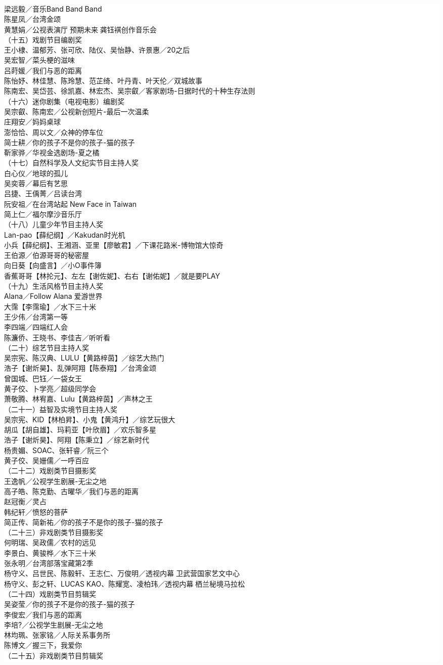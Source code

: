 梁远毅／音乐Band Band Band<br />
陈星凤／台湾金颂<br />
黄慧娟／公视表演厅 预期未来 龚钰褀创作音乐会<br />
（十五）戏剧节目编剧奖<br />
王小棣、温郁芳、张可欣、陆仪、吴怡静、许景惠／20之后<br />
吴宏智／菜头梗的滋味<br />
吕莳媛／我们与恶的距离<br />
陈怡妤、林佳慧、陈玲慧、范芷绮、叶丹青、叶天伦／双城故事<br />
陈南宏、吴岱芸、徐凯嘉、林宏杰、吴宗叡／客家剧场-日据时代的十种生存法则<br />
（十六）迷你剧集（电视电影）编剧奖<br />
吴宗叡、陈南宏／公视新创短片-最后一次温柔<br />
庄翔安／妈妈桌球<br />
澎恰恰、周以文／众神的停车位<br />
简士耕／你的孩子不是你的孩子-猫的孩子<br />
靳家骅／华视金选剧场-夏之橘<br />
（十七）自然科学及人文纪实节目主持人奖<br />
白心仪／地球的孤儿<br />
吴奕蓉／幕后有艺思<br />
吕捷、王偊菁／吕读台湾<br />
阮安祖／在台湾站起 New Face in Taiwan<br />
简上仁／福尔摩沙音乐厅<br />
（十八）儿童少年节目主持人奖<br />
Lan-pao【薛纪纲】／Kakudan时光机<br />
小兵【薛纪纲】、王湘涵、亚里【廖敏君】／下课花路米-博物馆大惊奇<br />
王伯源／伯源哥哥的秘密屋<br />
向日葵【向盛言】／小O事件簿<br />
香蕉哥哥【林抡元】、左左【谢佐妮】、右右【谢佑妮】／就是要PLAY<br />
（十九）生活风格节目主持人奖<br />
Alana／Follow Alana 爱游世界<br />
大霈【李霈瑜】／水下三十米<br />
王少伟／台湾第一等<br />
李四端／四端红人会<br />
陈濂侨、王晓书、李佳吉／听听看<br />
（二十）综艺节目主持人奖<br />
吴宗宪、陈汉典、LULU【黄路梓茵】／综艺大热门<br />
浩子【谢炘昊】、乱弹阿翔【陈泰翔】／台湾金颂<br />
曾国城、巴钰／一袋女王<br />
黄子佼、卜学亮／超级同学会<br />
萧敬腾、林宥嘉、Lulu【黄路梓茵】／声林之王<br />
（二十一）益智及实境节目主持人奖<br />
吴宗宪、KID【林柏昇】、小鬼【黄鸿升】／综艺玩很大<br />
胡瓜【胡自雄】、玛莉亚【叶欣眉】／欢乐智多星<br />
浩子【谢炘昊】、阿翔【陈秉立】／综艺新时代<br />
杨贵媚、SOAC、张轩睿／阮三个<br />
黄子佼、吴姗儒／一呼百应<br />
（二十二）戏剧类节目摄影奖<br />
王逸帆／公视学生剧展-无尘之地<br />
高子皓、陈克勤、古曜华／我们与恶的距离<br />
赵冠衡／灵占<br />
韩纪轩／愤怒的菩萨<br />
简正传、简新祐／你的孩子不是你的孩子-猫的孩子<br />
（二十三）非戏剧类节目摄影奖<br />
何明瑞、吴政儒／农村的远见<br />
李景白、黄骏桦／水下三十米<br />
张永明／台湾部落宝藏第2季<br />
杨守义、吕世民、陈毅轩、王志仁、万俊明／透视内幕 卫武营国家艺文中心<br />
杨守义、彭之轩、LUCAS KAO、陈耀宽、凌柏玮／透视内幕 栖兰秘境马拉松<br />
（二十四）戏剧类节目剪辑奖<br />
吴姿莹／你的孩子不是你的孩子-猫的孩子<br />
李俊宏／我们与恶的距离<br />
李培?／公视学生剧展-无尘之地<br />
林均珮、张家铭／人际关系事务所<br />
陈博文／握三下，我爱你<br />
（二十五）非戏剧类节目剪辑奖<br />
